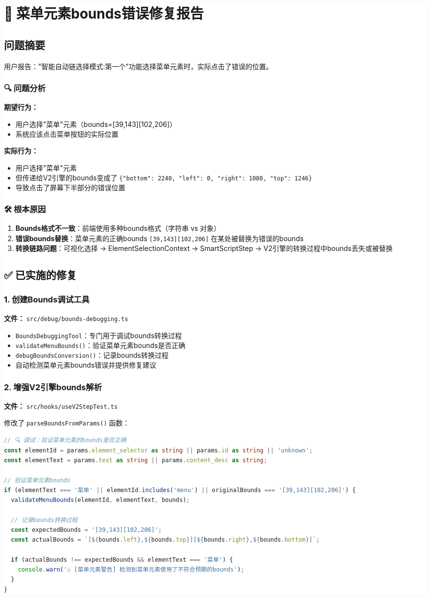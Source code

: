 # 🎯 菜单元素bounds错误修复报告

## 问题摘要

用户报告："智能自动链选择模式:第一个"功能选择菜单元素时，实际点击了错误的位置。

### 🔍 问题分析

**期望行为：**
- 用户选择"菜单"元素（bounds=[39,143][102,206]）
- 系统应该点击菜单按钮的实际位置

**实际行为：**
- 用户选择"菜单"元素
- 但传递给V2引擎的bounds变成了 `{"bottom": 2240, "left": 0, "right": 1080, "top": 1246}`
- 导致点击了屏幕下半部分的错误位置

### 🛠️ 根本原因

1. **Bounds格式不一致**：前端使用多种bounds格式（字符串 vs 对象）
2. **错误bounds替换**：菜单元素的正确bounds `[39,143][102,206]` 在某处被替换为错误的bounds
3. **转换链路问题**：可视化选择 → ElementSelectionContext → SmartScriptStep → V2引擎的转换过程中bounds丢失或被替换

## ✅ 已实施的修复

### 1. 创建Bounds调试工具

**文件：** `src/debug/bounds-debugging.ts`

- `BoundsDebuggingTool`：专门用于调试bounds转换过程
- `validateMenuBounds()`：验证菜单元素bounds是否正确
- `debugBoundsConversion()`：记录bounds转换过程
- 自动检测菜单元素bounds错误并提供修复建议

### 2. 增强V2引擎bounds解析

**文件：** `src/hooks/useV2StepTest.ts`

修改了 `parseBoundsFromParams()` 函数：

```typescript
// 🔍 调试：验证菜单元素的bounds是否正确
const elementId = params.element_selector as string || params.id as string || 'unknown';
const elementText = params.text as string || params.content_desc as string;

// 验证菜单元素bounds
if (elementText === '菜单' || elementId.includes('menu') || originalBounds === '[39,143][102,206]') {
  validateMenuBounds(elementId, elementText, bounds);
  
  // 记录bounds转换过程
  const expectedBounds = '[39,143][102,206]';
  const actualBounds = `[${bounds.left},${bounds.top}][${bounds.right},${bounds.bottom}]`;
  
  if (actualBounds !== expectedBounds && elementText === '菜单') {
    console.warn('⚠️ [菜单元素警告] 检测到菜单元素使用了不符合预期的bounds');
  }
}
```
